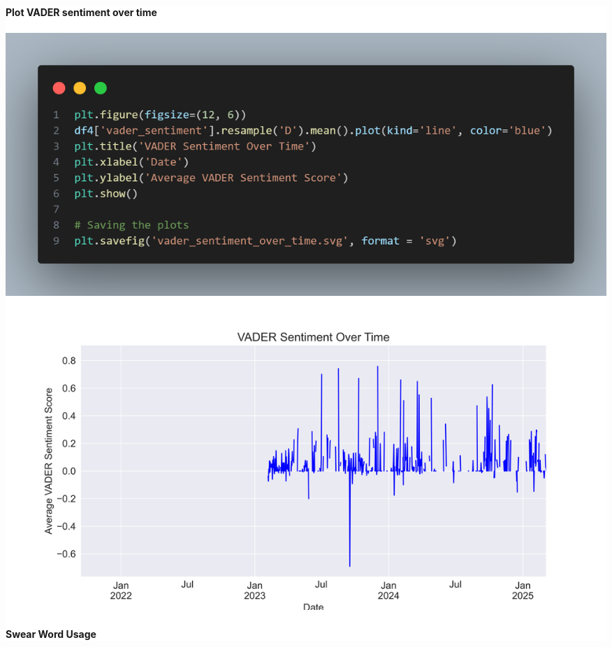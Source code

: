 #### Plot VADER sentiment over time

<p align="center">
<img src="whatsappA/assets/snippets/snap37.png">
</p>

<p align="center">
<img src="whatsappA/assets/plot_images/vader_sentiment_over_time.svg">
</p>

#### Swear Word Usage
<p align="center">